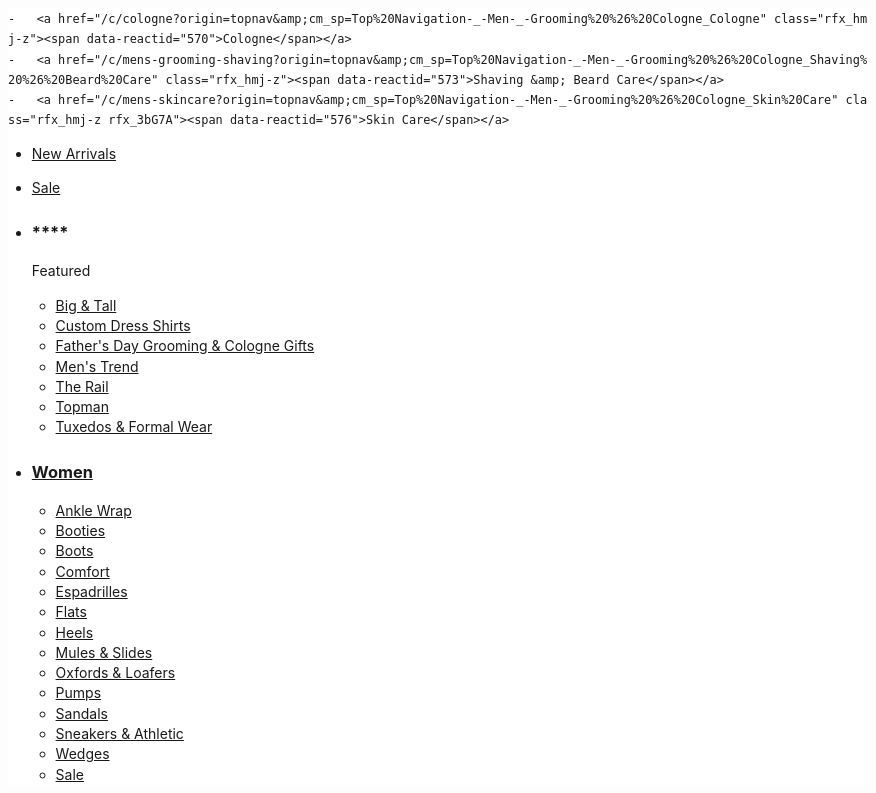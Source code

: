     -   <a href="/c/cologne?origin=topnav&amp;cm_sp=Top%20Navigation-_-Men-_-Grooming%20%26%20Cologne_Cologne" class="rfx_hmj-z"><span data-reactid="570">Cologne</span></a>
    -   <a href="/c/mens-grooming-shaving?origin=topnav&amp;cm_sp=Top%20Navigation-_-Men-_-Grooming%20%26%20Cologne_Shaving%20%26%20Beard%20Care" class="rfx_hmj-z"><span data-reactid="573">Shaving &amp; Beard Care</span></a>
    -   <a href="/c/mens-skincare?origin=topnav&amp;cm_sp=Top%20Navigation-_-Men-_-Grooming%20%26%20Cologne_Skin%20Care" class="rfx_hmj-z rfx_3bG7A"><span data-reactid="576">Skin Care</span></a>

-   <a href="/c/mens-whats-new?origin=topnav&amp;cm_sp=Top%20Navigation-_-Men_-_-New%20Arrivals" class="rfx_hmj-z"><span data-reactid="581">New Arrivals</span></a>
-   <a href="/c/all-mens-sale?origin=topnav&amp;cm_sp=Top%20Navigation-_-Men_-_-Sale" class="rfx_hmj-z rfx_3bG7A"><span data-reactid="584">Sale</span></a>
-   ### ****

    <span data-reactid="589">Featured</span>

    -   <a href="/c/mens-big-tall?origin=topnav&amp;cm_sp=Top%20Navigation-_-Men-_-Featured_Big%20%26%20Tall" class="rfx_hmj-z"><span data-reactid="593">Big &amp; Tall</span></a>
    -   <a href="/c/mens-made-to-order-dress-shirts?origin=topnav&amp;cm_sp=Top%20Navigation-_-Men-_-Featured_Custom%20Dress%20Shirts" class="rfx_hmj-z"><span data-reactid="596">Custom Dress Shirts</span></a>
    -   <a href="/c/fathers-day-grooming-and-cologne?origin=topnav&amp;cm_sp=Top%20Navigation-_-Men-_-Featured_Father%27s%20Day%20Grooming%20%26%20Cologne%20Gifts" class="rfx_hmj-z"><span data-reactid="599">Father's Day Grooming &amp; Cologne Gifts</span></a>
    -   <a href="/c/mens-style?origin=topnav&amp;cm_sp=Top%20Navigation-_-Men-_-Featured_Men%27s%20Trend" class="rfx_hmj-z"><span data-reactid="602">Men's Trend</span></a>
    -   <a href="/c/young-mens?origin=topnav&amp;cm_sp=Top%20Navigation-_-Men-_-Featured_The%20Rail" class="rfx_hmj-z"><span data-reactid="605">The Rail</span></a>
    -   <a href="/c/topman?origin=topnav&amp;cm_sp=Top%20Navigation-_-Men-_-Featured_Topman" class="rfx_hmj-z"><span data-reactid="608">Topman</span></a>
    -   <a href="/c/tuxedo-shop?origin=topnav&amp;cm_sp=Top%20Navigation-_-Men-_-Featured_Tuxedos%20%26%20Formal%20Wear" class="rfx_hmj-z"><span data-reactid="611">Tuxedos &amp; Formal Wear</span></a>

-   ### **[<span data-reactid="621">Women</span>](/c/womens-shoes?origin=topnav&cm_sp=Top%20Navigation-_-Shoes_-_-Women)**

    -   <a href="/c/womens-ankle-wrap-shoes?origin=topnav&amp;cm_sp=Top%20Navigation-_-Shoes-_-Women_Ankle%20Wrap" class="rfx_hmj-z"><span data-reactid="625">Ankle Wrap</span></a>
    -   <a href="/c/booties?origin=topnav&amp;cm_sp=Top%20Navigation-_-Shoes-_-Women_Booties" class="rfx_hmj-z"><span data-reactid="628">Booties</span></a>
    -   <a href="/c/womens-boots?origin=topnav&amp;cm_sp=Top%20Navigation-_-Shoes-_-Women_Boots" class="rfx_hmj-z"><span data-reactid="631">Boots</span></a>
    -   <a href="/c/womens-comfort-shoes?origin=topnav&amp;cm_sp=Top%20Navigation-_-Shoes-_-Women_Comfort" class="rfx_hmj-z"><span data-reactid="634">Comfort</span></a>
    -   <a href="/c/espadrilles-for-women?origin=topnav&amp;cm_sp=Top%20Navigation-_-Shoes-_-Women_Espadrilles" class="rfx_hmj-z"><span data-reactid="637">Espadrilles</span></a>
    -   <a href="/c/womens-flats?origin=topnav&amp;cm_sp=Top%20Navigation-_-Shoes-_-Women_Flats" class="rfx_hmj-z"><span data-reactid="640">Flats</span></a>
    -   <a href="/c/womens-heels?origin=topnav&amp;cm_sp=Top%20Navigation-_-Shoes-_-Women_Heels" class="rfx_hmj-z"><span data-reactid="643">Heels</span></a>
    -   <a href="/c/womens-mules?origin=topnav&amp;cm_sp=Top%20Navigation-_-Shoes-_-Women_Mules%20%26%20Slides" class="rfx_hmj-z"><span data-reactid="646">Mules &amp; Slides</span></a>
    -   <a href="/c/womens-oxfords-loafers?origin=topnav&amp;cm_sp=Top%20Navigation-_-Shoes-_-Women_Oxfords%20%26%20Loafers" class="rfx_hmj-z"><span data-reactid="649">Oxfords &amp; Loafers</span></a>
    -   <a href="/c/womens-pumps?origin=topnav&amp;cm_sp=Top%20Navigation-_-Shoes-_-Women_Pumps" class="rfx_hmj-z"><span data-reactid="652">Pumps</span></a>
    -   <a href="/c/womens-sandals-shop?origin=topnav&amp;cm_sp=Top%20Navigation-_-Shoes-_-Women_Sandals" class="rfx_hmj-z"><span data-reactid="655">Sandals</span></a>
    -   <a href="/c/womens-sneakers?origin=topnav&amp;cm_sp=Top%20Navigation-_-Shoes-_-Women_Sneakers%20%26%20Athletic" class="rfx_hmj-z"><span data-reactid="658">Sneakers &amp; Athletic</span></a>
    -   <a href="/c/wedges-for-women?origin=topnav&amp;cm_sp=Top%20Navigation-_-Shoes-_-Women_Wedges" class="rfx_hmj-z"><span data-reactid="661">Wedges</span></a>
    -   <a href="/c/sale-womens-shoes?origin=topnav&amp;cm_sp=Top%20Navigation-_-Shoes-_-Women_Sale" class="rfx_hmj-z"><span data-reactid="664">Sale</span></a>
